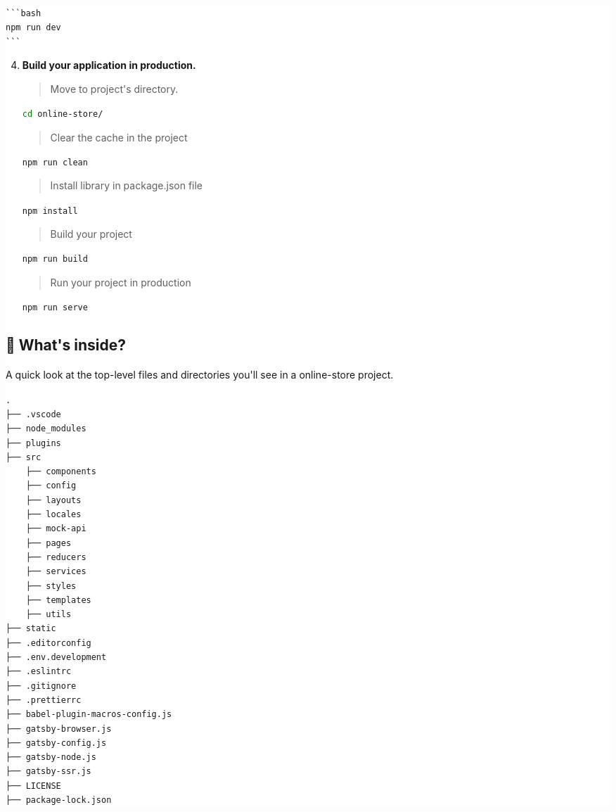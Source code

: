     ```bash
    npm run dev
    ```

4.  **Build your application in production.**

    > Move to project's directory.

    ```bash
    cd online-store/
    ```

    > Clear the cache in the project

    ```bash
    npm run clean
    ```

    > Install library in package.json file

    ```bash
    npm install
    ```

    > Build your project

    ```bash
    npm run build
    ```

    > Run your project in production

    ```bash
    npm run serve
    ```

## 🧐 What's inside?

A quick look at the top-level files and directories you'll see in a online-store project.

    .
    ├── .vscode
    ├── node_modules
    ├── plugins
    ├── src
        ├── components
        ├── config
        ├── layouts
        ├── locales
        ├── mock-api
        ├── pages
        ├── reducers
        ├── services
        ├── styles
        ├── templates
        ├── utils
    ├── static
    ├── .editorconfig
    ├── .env.development
    ├── .eslintrc
    ├── .gitignore
    ├── .prettierrc
    ├── babel-plugin-macros-config.js
    ├── gatsby-browser.js
    ├── gatsby-config.js
    ├── gatsby-node.js
    ├── gatsby-ssr.js
    ├── LICENSE
    ├── package-lock.json